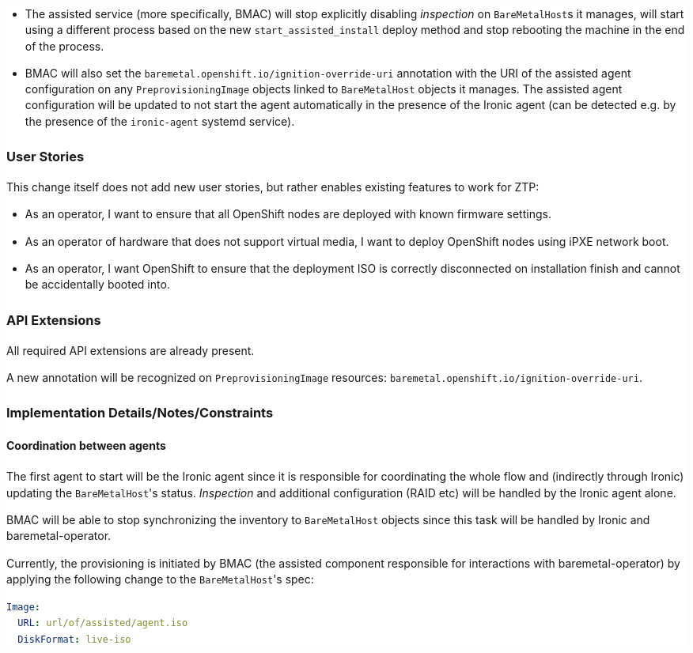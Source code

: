 - The assisted service (more specifically, BMAC) will stop explicitly disabling
  *inspection* on `BareMetalHost`s it manages, will start using a different
  process based on the  new `start_assisted_install` deploy method and stop
  rebooting the machine in the end of the process.

- BMAC will also set the `baremetal.openshift.io/ignition-override-uri`
  annotation with the URI of the assisted agent configuration on
  any `PreprovisioningImage` objects linked to `BareMetalHost` objects it
  manages. The assisted agent configuration will be updated to not start
  the agent automatically in the presence of the Ironic agent (can be detected
  e.g. by the presence of the `ironic-agent` systemd service).

### User Stories

This change itself does not add new user stories, but rather enables existing
features to work for ZTP:

- As an operator, I want to ensure that all OpenShift nodes are deployed with
  known firmware settings.

- As an operator of hardware that does not support virtual media, I want to
  deploy OpenShift nodes using iPXE network boot.

- As an operator, I want OpenShift to ensure that the deployment ISO is
  correctly disconnected on installation finish and cannot be accidentally
  booted into.

### API Extensions

All required API extensions are already present.

A new annotation will be recognized on `PreprovisioningImage` resources:
`baremetal.openshift.io/ignition-override-uri`.

### Implementation Details/Notes/Constraints

#### Coordination between agents

The first agent to start will be the Ironic agent since it is responsible
for coordinating the whole flow and (indirectly through Ironic) updating the
`BareMetalHost`'s status. *Inspection* and additional configuration (RAID etc)
will be handled by the Ironic agent alone.

BMAC will be able to stop synchronizing the inventory to `BareMetalHost`
objects since this task will be handled by Ironic and baremetal-operator.

Currently, the provisioning is initiated by BMAC (the assisted component
responsible for interactions with baremetal-operator) by applying the following
change to the `BareMetalHost`'s spec:

```yaml
Image:
  URL: url/of/assisted/agent.iso
  DiskFormat: live-iso
```

